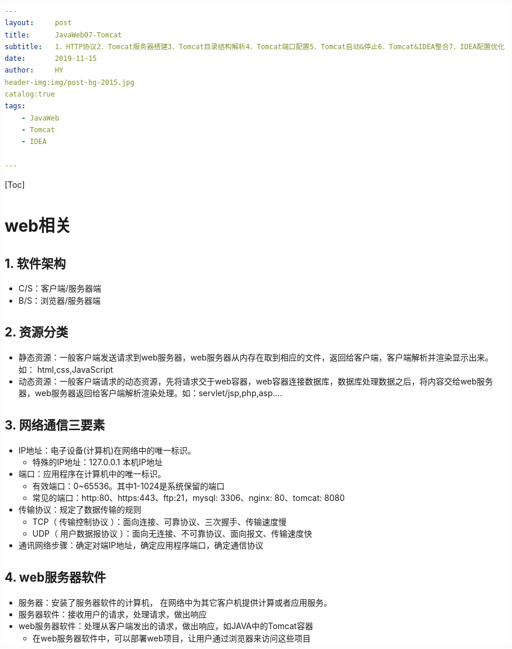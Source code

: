 ```yaml
---
layout:     post                   
title:      JavaWeb07-Tomcat
subtitle:   1．HTTP协议2．Tomcat服务器搭建3．Tomcat目录结构解析4．Tomcat端口配置5．Tomcat启动&停止6．Tomcat&IDEA整合7．IDEA配置优化
date:       2019-11-15
author:     HY
header-img:img/post-bg-2015.jpg
catalog:true
tags:
    - JavaWeb
    - Tomcat
    - IDEA

---
```




[Toc]

# web相关

## 1. 软件架构
- C/S：客户端/服务器端
- B/S：浏览器/服务器端

## 2. 资源分类
- 静态资源：一般客户端发送请求到web服务器，web服务器从内存在取到相应的文件，返回给客户端，客户端解析并渲染显示出来。如： html,css,JavaScript
- 动态资源：一般客户端请求的动态资源，先将请求交于web容器，web容器连接数据库，数据库处理数据之后，将内容交给web服务器，web服务器返回给客户端解析渲染处理。如：servlet/jsp,php,asp....

## 3. 网络通信三要素
- IP地址：电子设备(计算机)在网络中的唯一标识。
	-  特殊的IP地址：127.0.0.1 本机IP地址 
- 端口：应用程序在计算机中的唯一标识。
    - 有效端口：0~65536。其中1-1024是系统保留的端口
    - 常见的端口：http:80、https:443、ftp:21，mysql: 3306、nginx: 80、tomcat: 8080
- 传输协议：规定了数据传输的规则
    - TCP（ 传输控制协议 ）：面向连接、可靠协议、三次握手、传输速度慢
    - UDP（ 用户数据报协议 ）：面向无连接、不可靠协议、面向报文、传输速度快
- 通讯网络步骤：确定对端IP地址，确定应用程序端口，确定通信协议

## 4. web服务器软件
* 服务器：安装了服务器软件的计算机， 在网络中为其它客户机提供计算或者应用服务。 
* 服务器软件：接收用户的请求，处理请求，做出响应
* web服务器软件：处理从客户端发出的请求，做出响应，如JAVA中的Tomcat容器 
	* 在web服务器软件中，可以部署web项目，让用户通过浏览器来访问这些项目
